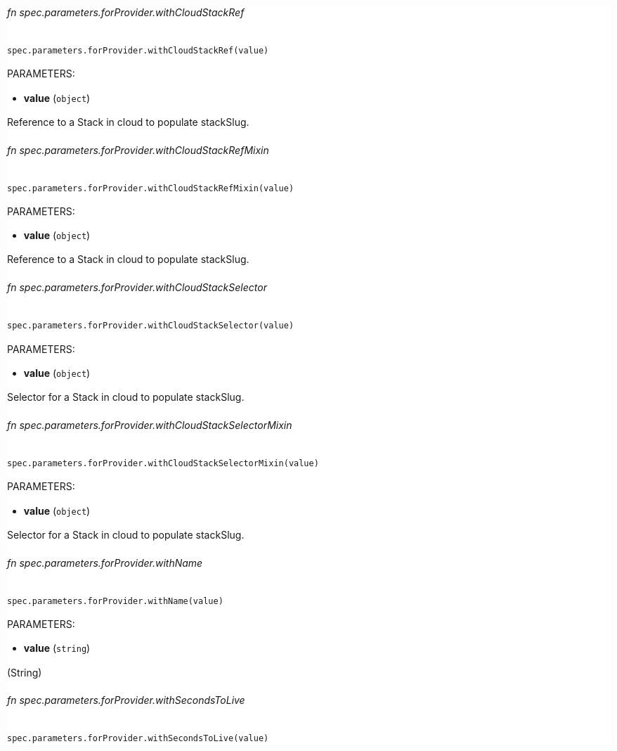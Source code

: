 
###### fn spec.parameters.forProvider.withCloudStackRef

```jsonnet
spec.parameters.forProvider.withCloudStackRef(value)
```

PARAMETERS:

* **value** (`object`)

Reference to a Stack in cloud to populate stackSlug.
###### fn spec.parameters.forProvider.withCloudStackRefMixin

```jsonnet
spec.parameters.forProvider.withCloudStackRefMixin(value)
```

PARAMETERS:

* **value** (`object`)

Reference to a Stack in cloud to populate stackSlug.
###### fn spec.parameters.forProvider.withCloudStackSelector

```jsonnet
spec.parameters.forProvider.withCloudStackSelector(value)
```

PARAMETERS:

* **value** (`object`)

Selector for a Stack in cloud to populate stackSlug.
###### fn spec.parameters.forProvider.withCloudStackSelectorMixin

```jsonnet
spec.parameters.forProvider.withCloudStackSelectorMixin(value)
```

PARAMETERS:

* **value** (`object`)

Selector for a Stack in cloud to populate stackSlug.
###### fn spec.parameters.forProvider.withName

```jsonnet
spec.parameters.forProvider.withName(value)
```

PARAMETERS:

* **value** (`string`)

(String)
###### fn spec.parameters.forProvider.withSecondsToLive

```jsonnet
spec.parameters.forProvider.withSecondsToLive(value)
```
